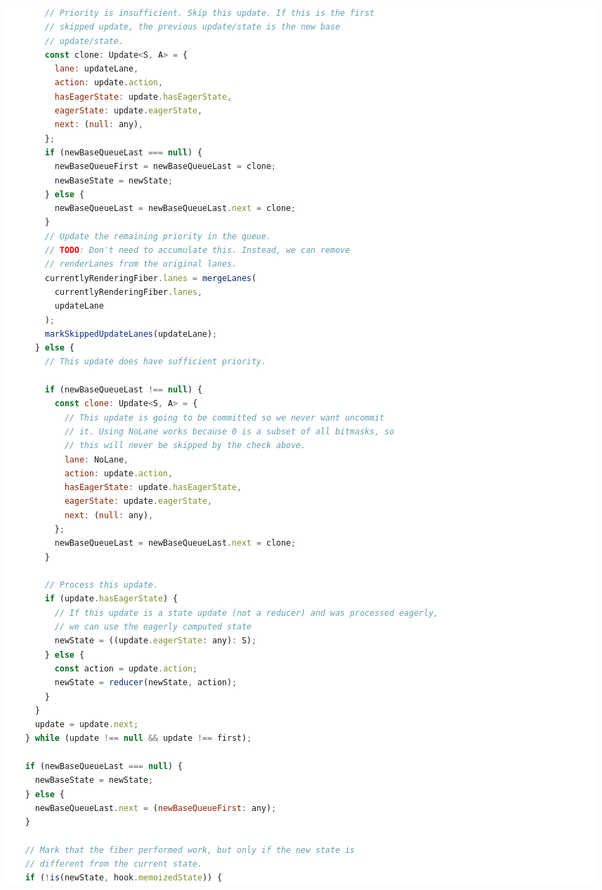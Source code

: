 ```js
        // Priority is insufficient. Skip this update. If this is the first
        // skipped update, the previous update/state is the new base
        // update/state.
        const clone: Update<S, A> = {
          lane: updateLane,
          action: update.action,
          hasEagerState: update.hasEagerState,
          eagerState: update.eagerState,
          next: (null: any),
        };
        if (newBaseQueueLast === null) {
          newBaseQueueFirst = newBaseQueueLast = clone;
          newBaseState = newState;
        } else {
          newBaseQueueLast = newBaseQueueLast.next = clone;
        }
        // Update the remaining priority in the queue.
        // TODO: Don't need to accumulate this. Instead, we can remove
        // renderLanes from the original lanes.
        currentlyRenderingFiber.lanes = mergeLanes(
          currentlyRenderingFiber.lanes,
          updateLane
        );
        markSkippedUpdateLanes(updateLane);
      } else {
        // This update does have sufficient priority.

        if (newBaseQueueLast !== null) {
          const clone: Update<S, A> = {
            // This update is going to be committed so we never want uncommit
            // it. Using NoLane works because 0 is a subset of all bitmasks, so
            // this will never be skipped by the check above.
            lane: NoLane,
            action: update.action,
            hasEagerState: update.hasEagerState,
            eagerState: update.eagerState,
            next: (null: any),
          };
          newBaseQueueLast = newBaseQueueLast.next = clone;
        }

        // Process this update.
        if (update.hasEagerState) {
          // If this update is a state update (not a reducer) and was processed eagerly,
          // we can use the eagerly computed state
          newState = ((update.eagerState: any): S);
        } else {
          const action = update.action;
          newState = reducer(newState, action);
        }
      }
      update = update.next;
    } while (update !== null && update !== first);

    if (newBaseQueueLast === null) {
      newBaseState = newState;
    } else {
      newBaseQueueLast.next = (newBaseQueueFirst: any);
    }

    // Mark that the fiber performed work, but only if the new state is
    // different from the current state.
    if (!is(newState, hook.memoizedState)) {
```